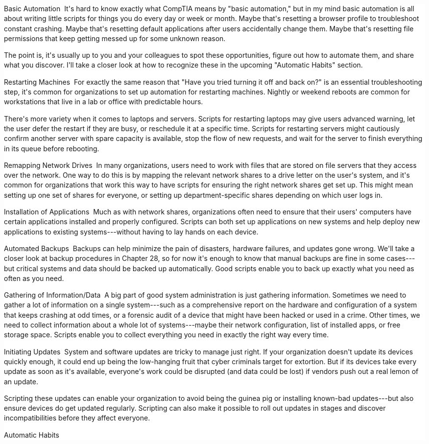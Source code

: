 Basic Automation  It's hard to know exactly what CompTIA means by "basic automation," but in my mind basic automation is all about writing little scripts for things you do every day or week or month. Maybe that's resetting a browser profile to troubleshoot constant crashing. Maybe that's resetting default applications after users accidentally change them. Maybe that's resetting file permissions that keep getting messed up for some unknown reason.

The point is, it's usually up to you and your colleagues to spot these opportunities, figure out how to automate them, and share what you discover. I'll take a closer look at how to recognize these in the upcoming "Automatic Habits" section.

Restarting Machines  For exactly the same reason that "Have you tried turning it off and back on?" is an essential troubleshooting step, it's common for organizations to set up automation for restarting machines. Nightly or weekend reboots are common for workstations that live in a lab or office with predictable hours.

There's more variety when it comes to laptops and servers. Scripts for restarting laptops may give users advanced warning, let the user defer the restart if they are busy, or reschedule it at a specific time. Scripts for restarting servers might cautiously confirm another server with spare capacity is available, stop the flow of new requests, and wait for the server to finish everything in its queue before rebooting.

Remapping Network Drives  In many organizations, users need to work with files that are stored on file servers that they access over the network. One way to do this is by mapping the relevant network shares to a drive letter on the user's system, and it's common for organizations that work this way to have scripts for ensuring the right network shares get set up. This might mean setting up one set of shares for everyone, or setting up department-specific shares depending on which user logs in.

Installation of Applications  Much as with network shares, organizations often need to ensure that their users' computers have certain applications installed and properly configured. Scripts can both set up applications on new systems and help deploy new applications to existing systems---without having to lay hands on each device.

Automated Backups  Backups can help minimize the pain of disasters, hardware failures, and updates gone wrong. We'll take a closer look at backup procedures in Chapter 28, so for now it's enough to know that manual backups are fine in some cases---but critical systems and data should be backed up automatically. Good scripts enable you to back up exactly what you need as often as you need.

Gathering of Information/Data  A big part of good system administration is just gathering information. Sometimes we need to gather a lot of information on a single system---such as a comprehensive report on the hardware and configuration of a system that keeps crashing at odd times, or a forensic audit of a device that might have been hacked or used in a crime. Other times, we need to collect information about a whole lot of systems---maybe their network configuration, list of installed apps, or free storage space. Scripts enable you to collect everything you need in exactly the right way every time.

Initiating Updates  System and software updates are tricky to manage just right. If your organization doesn't update its devices quickly enough, it could end up being the low-hanging fruit that cyber criminals target for extortion. But if its devices take every update as soon as it's available, everyone's work could be disrupted (and data could be lost) if vendors push out a real lemon of an update.

Scripting these updates can enable your organization to avoid being the guinea pig or installing known-bad updates---but also ensure devices do get updated regularly. Scripting can also make it possible to roll out updates in stages and discover incompatibilities before they affect everyone.

Automatic Habits
